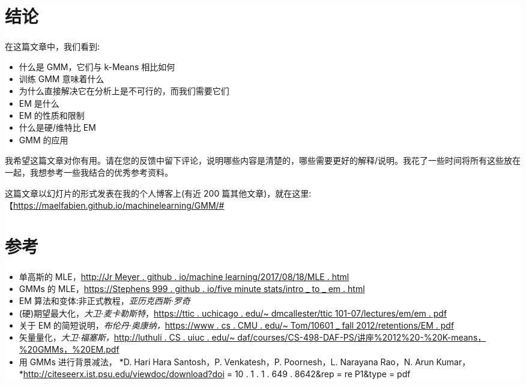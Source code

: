 # 结论

在这篇文章中，我们看到:

*   什么是 GMM，它们与 k-Means 相比如何
*   训练 GMM 意味着什么
*   为什么直接解决它在分析上是不可行的，而我们需要它们
*   EM 是什么
*   EM 的性质和限制
*   什么是硬/维特比 EM
*   GMM 的应用

我希望这篇文章对你有用。请在您的反馈中留下评论，说明哪些内容是清楚的，哪些需要更好的解释/说明。我花了一些时间将所有这些放在一起，我想参考一些我结合的优秀参考资料。

这篇文章以幻灯片的形式发表在我的个人博客上(有近 200 篇其他文章)，就在这里:【https://maelfabien.github.io/machinelearning/GMM/#

# 参考

*   单高斯的 MLE，[http://Jr Meyer . github . io/machine learning/2017/08/18/MLE . html](http://jrmeyer.github.io/machinelearning/2017/08/18/mle.html)
*   GMMs 的 MLE，[https://Stephens 999 . github . io/five minute stats/intro _ to _ em . html](https://stephens999.github.io/fiveMinuteStats/intro_to_em.html)
*   EM 算法和变体:非正式教程，*亚历克西斯·罗奇*
*   (硬)期望最大化，*大卫·麦卡勒斯特*，[https://ttic . uchicago . edu/~ dmcallester/ttic 101-07/lectures/em/em . pdf](https://ttic.uchicago.edu/~dmcallester/ttic101-07/lectures/em/em.pdf)
*   关于 EM 的简短说明，*布伦丹·奥康纳，*[https://www . cs . CMU . edu/~ Tom/10601 _ fall 2012/retentions/EM . pdf](https://www.cs.cmu.edu/~tom/10601_fall2012/recitations/em.pdf)
*   矢量量化，*大卫·福塞斯，*[http://luthuli . CS . uiuc . edu/~ daf/courses/CS-498-DAF-PS/讲座%2012%20-%20K-means，%20GMMs，%20EM.pdf](http://luthuli.cs.uiuc.edu/~daf/courses/CS-498-DAF-PS/Lecture%2012%20-%20K-means,%20GMMs,%20EM.pdf)
*   用 GMMs 进行背景减法， *D. Hari Hara Santosh，P. Venkatesh，P. Poornesh，L. Narayana Rao，N. Arun Kumar，*http://citeseerx.ist.psu.edu/viewdoc/download?doi = 10 . 1 . 1 . 649 . 8642&rep = re P1&type = pdf